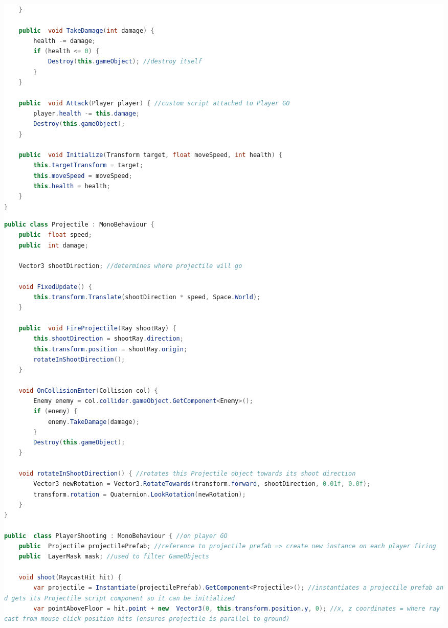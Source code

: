```c#
	}

	public  void TakeDamage(int damage) {
		health -= damage;
		if (health <= 0) {
			Destroy(this.gameObject); //destroy itself
		}
	}

	public  void Attack(Player player) { //custom script attached to Player GO
		player.health -= this.damage;
		Destroy(this.gameObject);
	}
	
	public  void Initialize(Transform target, float moveSpeed, int health) {
		this.targetTransform = target;
		this.moveSpeed = moveSpeed;
		this.health = health;
	}
}
```
```c#
public class Projectile : MonoBehaviour {
	public  float speed;
	public  int damage;

	Vector3 shootDirection; //determines where projectile will go

	void FixedUpdate() {
		this.transform.Translate(shootDirection * speed, Space.World);
	}

	public  void FireProjectile(Ray shootRay) {
		this.shootDirection = shootRay.direction;
		this.transform.position = shootRay.origin;
		rotateInShootDirection();
	}

	void OnCollisionEnter(Collision col) {
		Enemy enemy = col.collider.gameObject.GetComponent<Enemy>();
		if (enemy) {
			enemy.TakeDamage(damage);
		}
		Destroy(this.gameObject);
	}
	
	void rotateInShootDirection() { //rotates this Projectile object towards its shoot direction
		Vector3 newRotation = Vector3.RotateTowards(transform.forward, shootDirection, 0.01f, 0.0f);
		transform.rotation = Quaternion.LookRotation(newRotation);
	}
} 

public  class PlayerShooting : MonoBehaviour { //on player GO
	public  Projectile projectilePrefab; //reference to projectile prefab => create new instance on each player firing
	public  LayerMask mask; //used to filter GameObjects

	void shoot(RaycastHit hit) {
		var projectile = Instantiate(projectilePrefab).GetComponent<Projectile>(); //instantiates a projectile prefab and gets its Projectile script component so it can be initialized
		var pointAboveFloor = hit.point + new  Vector3(0, this.transform.position.y, 0); //x, z coordinates = where ray cast from mouse click position hits (ensures projectile is parallel to ground)
```